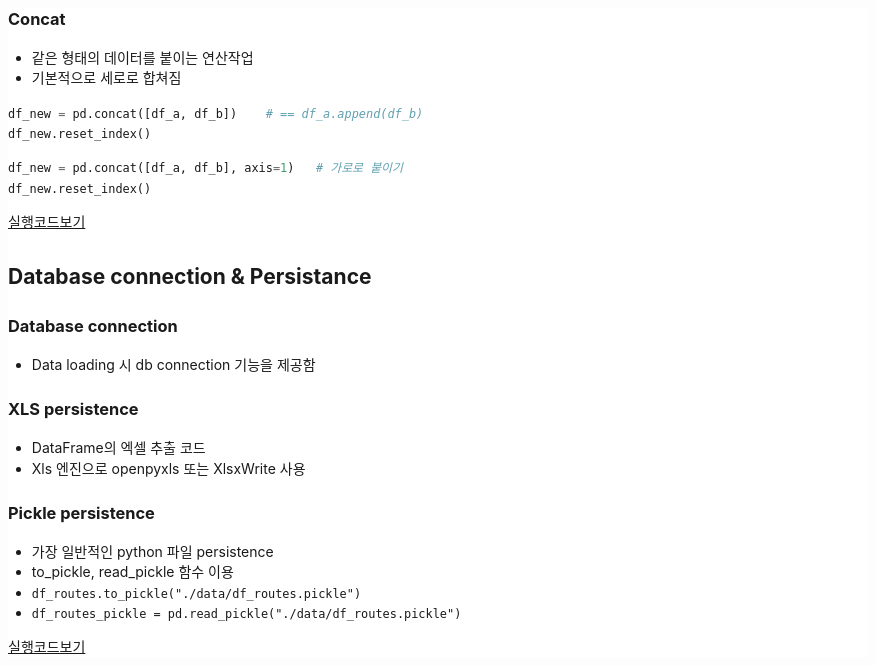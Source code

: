   ### Concat
  - 같은 형태의 데이터를 붙이는 연산작업
  - 기본적으로 세로로 합쳐짐
  ```python
  df_new = pd.concat([df_a, df_b])    # == df_a.append(df_b)
  df_new.reset_index()   
  ```
  ```python
  df_new = pd.concat([df_a, df_b], axis=1)   # 가로로 붙이기
  df_new.reset_index()
  ```
  
  [실행코드보기](./merge&concat.ipynb)
  

## Database connection & Persistance
  ### Database connection
  - Data loading 시 db connection 기능을 제공함
  
  ### XLS persistence
  - DataFrame의 엑셀 추출 코드
  - Xls 엔진으로 openpyxls 또는 XlsxWrite 사용
  
  ### Pickle persistence
  - 가장 일반적인 python 파일 persistence
  - to_pickle, read_pickle 함수 이용
  - `df_routes.to_pickle("./data/df_routes.pickle")`
  - `df_routes_pickle = pd.read_pickle("./data/df_routes.pickle")`

  [실행코드보기](./database_connection&persistence.ipynb)
